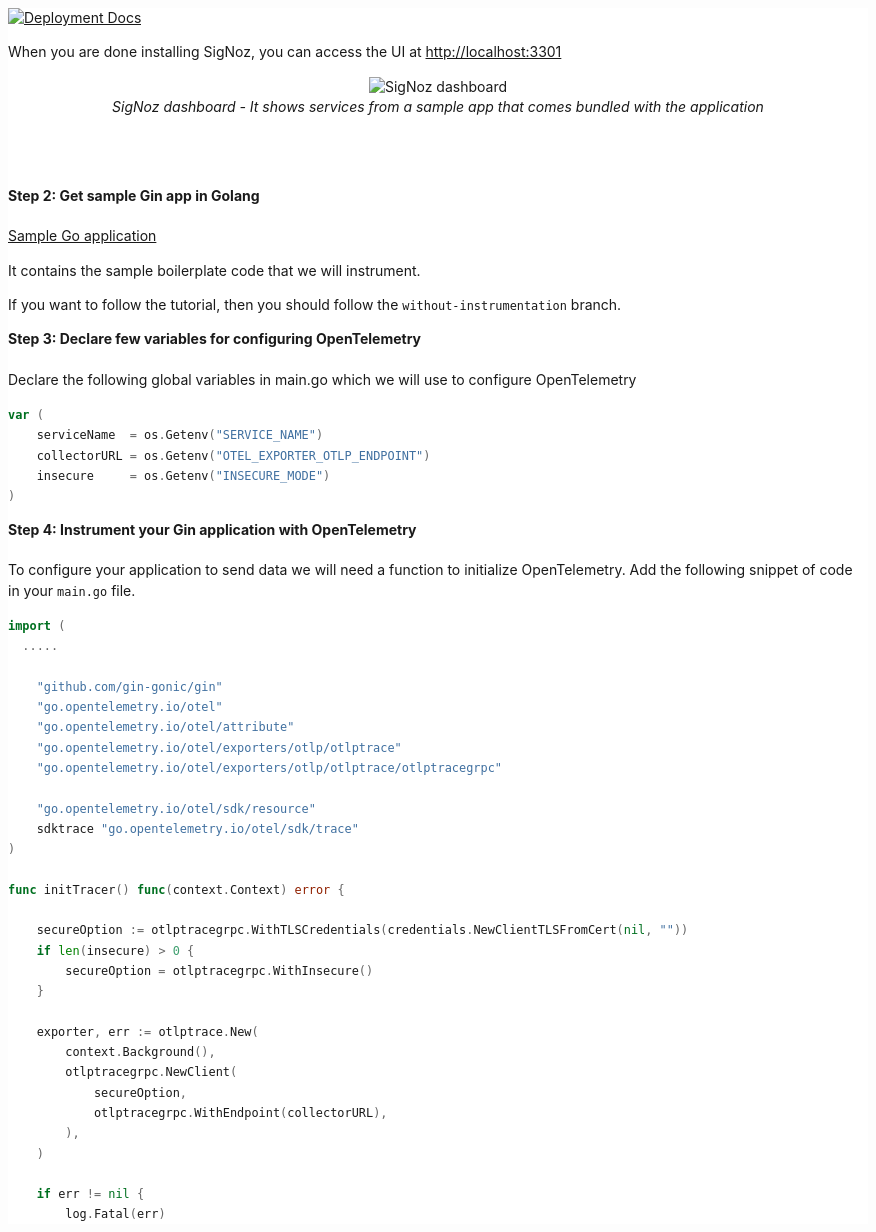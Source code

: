 [![Deployment Docs](/img/blog/common/deploy_docker_documentation.webp)](https://signoz.io/docs/install/docker/)

When you are done installing SigNoz, you can access the UI at [http://localhost:3301](http://localhost:3301/application)

<figure data-zoomable align='center'>
    <img src="/img/blog/2022/02/signoz_dashboard.webp" alt="SigNoz dashboard"/>
    <figcaption><i>SigNoz dashboard - It shows services from a sample app that comes bundled with the application</i></figcaption>
</figure>

<br></br>

**Step 2: Get sample Gin app in Golang**<br></br>
<a href = "https://github.com/SigNoz/sample-golang-app" rel="noopener noreferrer nofollow" target="_blank">Sample Go application</a>

It contains the sample boilerplate code that we will instrument. 

If you want to follow the tutorial, then you should follow the `without-instrumentation` branch.

**Step 3:  Declare few variables for configuring OpenTelemetry**<br></br>
Declare the following global variables in main.go which we will use to configure OpenTelemetry

```go
var (
	serviceName  = os.Getenv("SERVICE_NAME")
	collectorURL = os.Getenv("OTEL_EXPORTER_OTLP_ENDPOINT")
	insecure     = os.Getenv("INSECURE_MODE")
)
```

**Step 4:  Instrument your Gin application with OpenTelemetry**<br></br>
To configure your application to send data we will need a function to initialize OpenTelemetry. Add the following snippet of code in your `main.go` file.

```go
import (
  .....

	"github.com/gin-gonic/gin"
	"go.opentelemetry.io/otel"
	"go.opentelemetry.io/otel/attribute"
	"go.opentelemetry.io/otel/exporters/otlp/otlptrace"
	"go.opentelemetry.io/otel/exporters/otlp/otlptrace/otlptracegrpc"

	"go.opentelemetry.io/otel/sdk/resource"
	sdktrace "go.opentelemetry.io/otel/sdk/trace"
)

func initTracer() func(context.Context) error {

	secureOption := otlptracegrpc.WithTLSCredentials(credentials.NewClientTLSFromCert(nil, ""))
	if len(insecure) > 0 {
		secureOption = otlptracegrpc.WithInsecure()
	}

	exporter, err := otlptrace.New(
		context.Background(),
		otlptracegrpc.NewClient(
			secureOption,
			otlptracegrpc.WithEndpoint(collectorURL),
		),
	)

	if err != nil {
		log.Fatal(err)
```